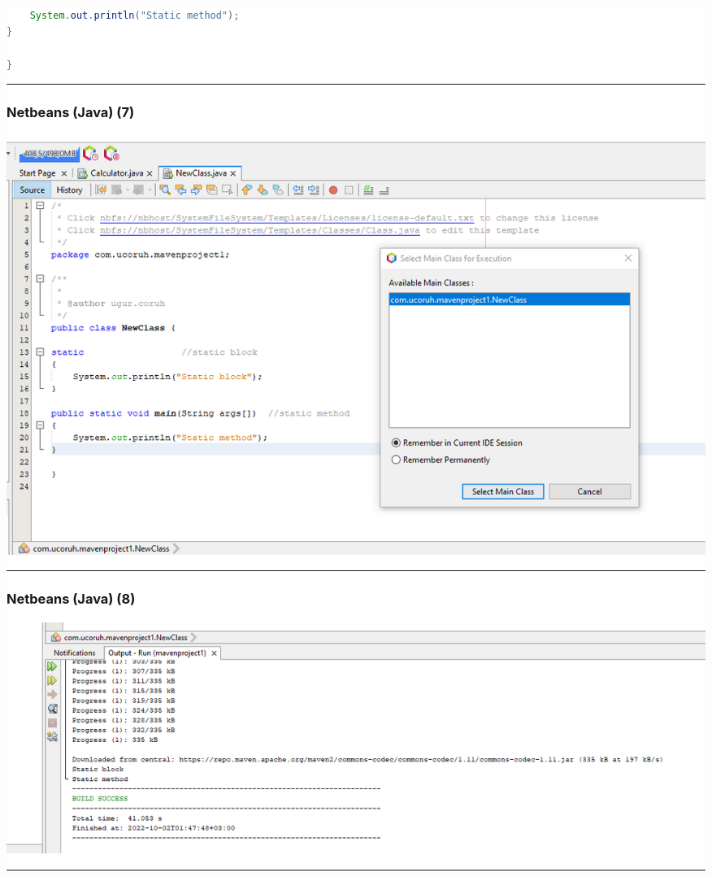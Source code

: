 ```java
    System.out.println("Static method");
}

}

```

---

<style scoped>section{ font-size: 25px; }</style>

### Netbeans (Java) (7)

![alt:"alt" height:450px center](assets/2022-10-02-01-47-00-image.png)

---

<style scoped>section{ font-size: 25px; }</style>

### Netbeans (Java) (8)

![alt:"alt" height:450px center](assets/2022-10-02-01-49-33-image.png)

---